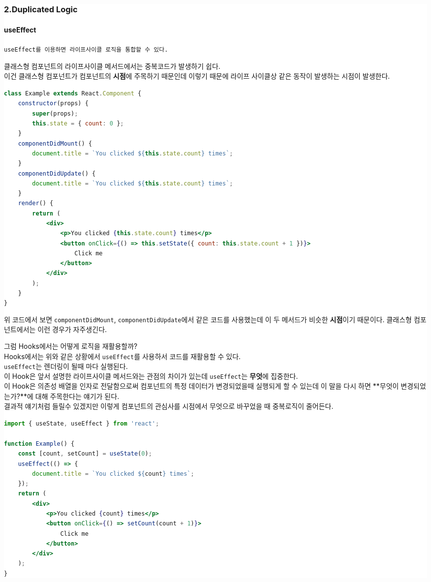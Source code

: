 
### 2.Duplicated Logic


#### useEffect
    useEffect를 이용하면 라이프사이클 로직을 통합할 수 있다.

클래스형 컴포넌트의 라이프사이클 메서드에서는 중복코드가 발생하기 쉽다.  
이건 클래스형 컴포넌트가 컴포넌트의 **시점**에 주목하기 때문인데 
이렇기 때문에 라이프 사이클상 같은 동작이 발생하는 시점이 발생한다.  

```jsx
class Example extends React.Component { 
    constructor(props) { 
        super(props); 
        this.state = { count: 0 }; 
    } 
    componentDidMount() { 
        document.title = `You clicked ${this.state.count} times`; 
    } 
    componentDidUpdate() { 
        document.title = `You clicked ${this.state.count} times`; 
    } 
    render() { 
        return ( 
            <div> 
                <p>You clicked {this.state.count} times</p> 
                <button onClick={() => this.setState({ count: this.state.count + 1 })}> 
                    Click me 
                </button> 
            </div> 
        ); 
    } 
}
```
위 코드에서 보면 `componentDidMount`, `componentDidUpdate`에서 같은 코드를 사용했는데
이 두 메서드가 비슷한 **시점**이기 때문이다. 클래스형 컴포넌트에서는 이런 경우가 자주생긴다.

그럼 Hooks에서는 어떻게 로직을 재활용할까?  
Hooks에서는 위와 같은 상황에서 `useEffect`를 사용하서 코드를 재활용할 수 있다.  
`useEffect`는 렌더링이 될때 마다 실행된다.  
이 Hook은 앞서 설명한 라이프사이클 메서드와는 관점의 차이가 있는데 
`useEffect`는 **무엇**에 집중한다.  
이 Hook은 의존성 배열을 인자로 전달함으로써 컴포넌트의 특정 데이터가 변경되었을때 실행되게 할 수 있는데 이 말을 다시 하면 **무엇이 변경되었는가?**에 대해 주목한다는 얘기가 된다.  
결과적 얘기처럼 들릴수 있겠지만 이렇게 컴포넌트의 관심사를 시점에서 무엇으로 바꾸었을 때 중복로직이 줄어든다. 
```jsx
import { useState, useEffect } from 'react'; 

function Example() { 
    const [count, setCount] = useState(0); 
    useEffect(() => { 
        document.title = `You clicked ${count} times`; 
    }); 
    return ( 
        <div> 
            <p>You clicked {count} times</p> 
            <button onClick={() => setCount(count + 1)}> 
                Click me 
            </button> 
        </div> 
    );
}
```
